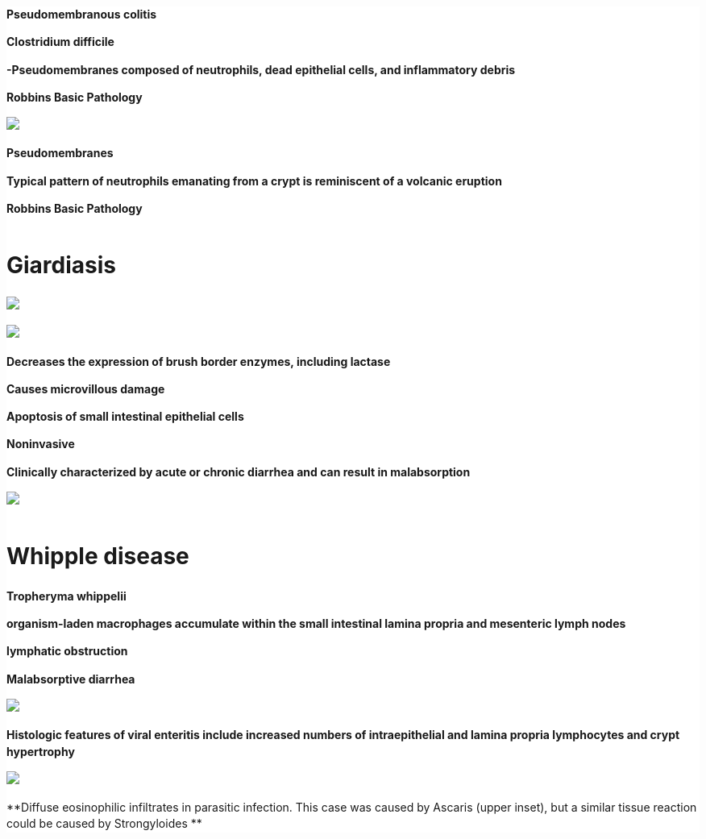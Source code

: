 **Pseudomembranous colitis**

**Clostridium difficile**

**-Pseudomembranes composed of neutrophils, dead epithelial cells, and
inflammatory debris**

**Robbins Basic Pathology**

![](./img-local/Malabsorption26.png)

**Pseudomembranes**

**Typical pattern of neutrophils emanating from a crypt is reminiscent
of a volcanic eruption**

**Robbins Basic Pathology**

# Giardiasis

![](./img-local/Malabsorption27.jpg)

![](./img-local/Malabsorption28.jpg)

**Decreases the expression of brush border enzymes, including lactase**

**Causes microvillous damage**

**Apoptosis of small intestinal epithelial cells**

**Noninvasive**

**Clinically characterized by acute or chronic diarrhea and can result
in malabsorption**

![](./img-local/Malabsorption29.png)

# Whipple disease

**Tropheryma whippelii**

**organism-laden macrophages accumulate within the small intestinal
lamina propria and mesenteric lymph nodes**

**lymphatic obstruction**

**Malabsorptive diarrhea**

![](./img-local/Malabsorption30.png)

**Histologic features of viral enteritis include increased numbers of
intraepithelial and lamina propria lymphocytes and crypt hypertrophy**

![](./img-local/Malabsorption31.png)

**Diffuse eosinophilic infiltrates in parasitic infection. This case was
caused by Ascaris (upper inset), but a similar tissue reaction could be
caused by Strongyloides **
